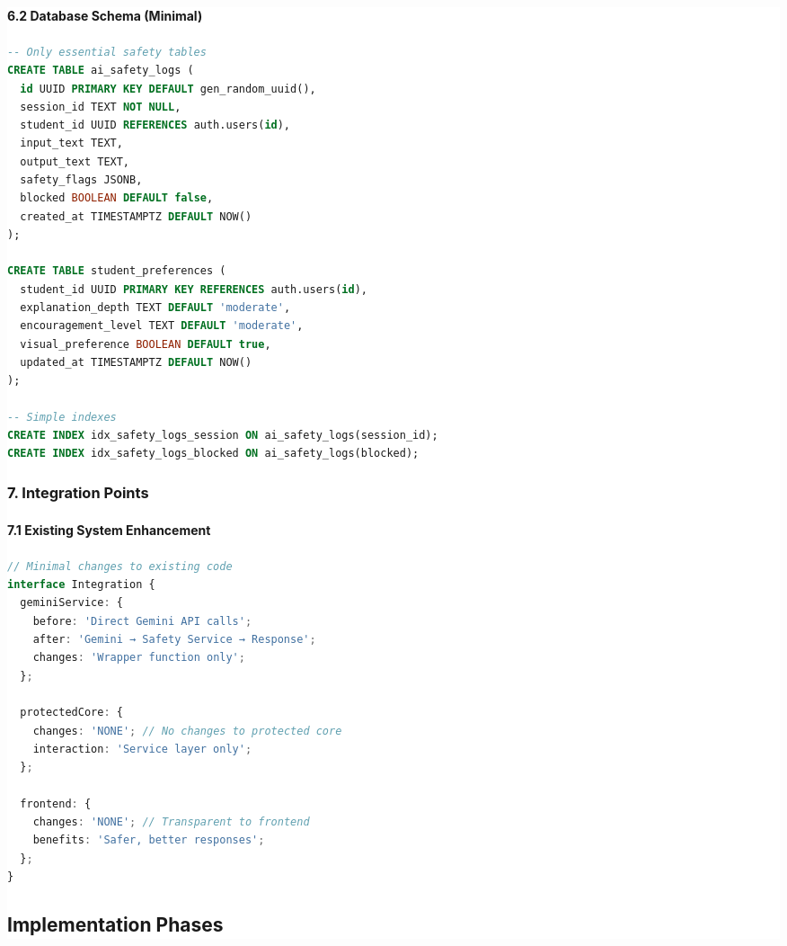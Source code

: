 #### 6.2 Database Schema (Minimal)
```sql
-- Only essential safety tables
CREATE TABLE ai_safety_logs (
  id UUID PRIMARY KEY DEFAULT gen_random_uuid(),
  session_id TEXT NOT NULL,
  student_id UUID REFERENCES auth.users(id),
  input_text TEXT,
  output_text TEXT,
  safety_flags JSONB,
  blocked BOOLEAN DEFAULT false,
  created_at TIMESTAMPTZ DEFAULT NOW()
);

CREATE TABLE student_preferences (
  student_id UUID PRIMARY KEY REFERENCES auth.users(id),
  explanation_depth TEXT DEFAULT 'moderate',
  encouragement_level TEXT DEFAULT 'moderate',
  visual_preference BOOLEAN DEFAULT true,
  updated_at TIMESTAMPTZ DEFAULT NOW()
);

-- Simple indexes
CREATE INDEX idx_safety_logs_session ON ai_safety_logs(session_id);
CREATE INDEX idx_safety_logs_blocked ON ai_safety_logs(blocked);
```

### 7. Integration Points

#### 7.1 Existing System Enhancement
```typescript
// Minimal changes to existing code
interface Integration {
  geminiService: {
    before: 'Direct Gemini API calls';
    after: 'Gemini → Safety Service → Response';
    changes: 'Wrapper function only';
  };

  protectedCore: {
    changes: 'NONE'; // No changes to protected core
    interaction: 'Service layer only';
  };

  frontend: {
    changes: 'NONE'; // Transparent to frontend
    benefits: 'Safer, better responses';
  };
}
```

## Implementation Phases
